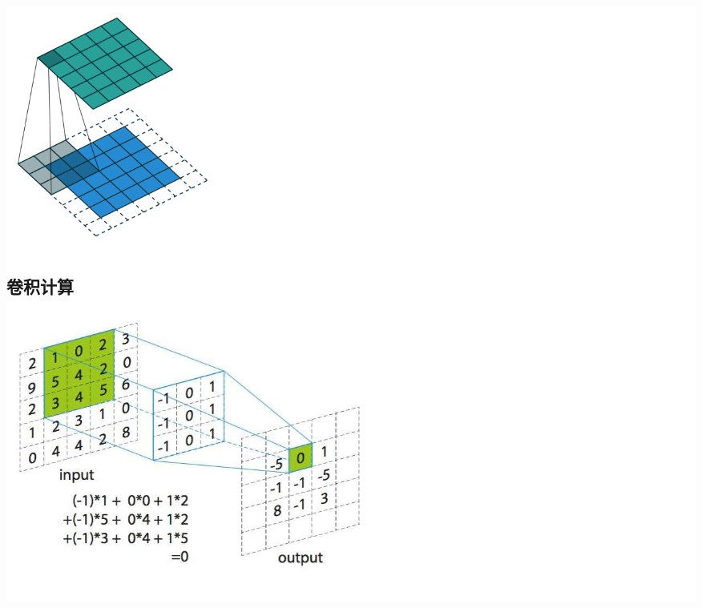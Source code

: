 <img src="assets/fe3cbeda41c8ed0aaa717fe17379148e.jpeg" alt="img" style="zoom: 67%;" />



## 卷积计算

<img src="assets/597c0ff9ed8bec546b16465f1930a828.jpeg" alt="3e0200b4dbbc34d2f96e20aa5e072c1ff4a.jpg" style="zoom:67%;" />
